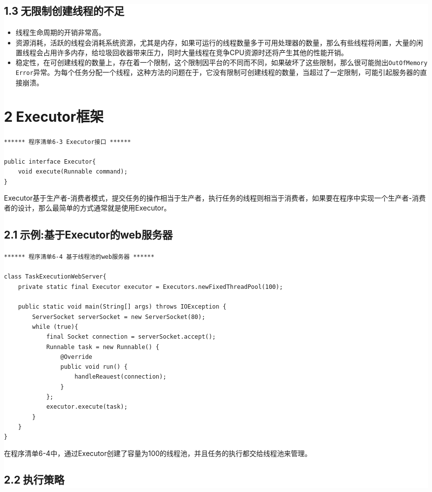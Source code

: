 

## 1.3 无限制创建线程的不足

- 线程生命周期的开销非常高。
- 资源消耗，活跃的线程会消耗系统资源，尤其是内存，如果可运行的线程数量多于可用处理器的数量，那么有些线程将闲置，大量的闲置线程会占用许多内存，给垃圾回收器带来压力，同时大量线程在竞争CPU资源时还将产生其他的性能开销。
- 稳定性，在可创建线程的数量上，存在着一个限制，这个限制因平台的不同而不同，如果破坏了这些限制，那么很可能抛出`OutOfMemoryError`异常。为每个任务分配一个线程，这种方法的问题在于，它没有限制可创建线程的数量，当超过了一定限制，可能引起服务器的直接崩溃。



# 2 Executor框架

```
****** 程序清单6-3 Executor接口 ******

public interface Executor{
    void execute(Runnable command);
}
```

Executor基于生产者-消费者模式，提交任务的操作相当于生产者，执行任务的线程则相当于消费者，如果要在程序中实现一个生产者-消费者的设计，那么最简单的方式通常就是使用Executor。



## 2.1 示例:基于Executor的web服务器

```
****** 程序清单6-4 基于线程池的web服务器 ******

class TaskExecutionWebServer{
    private static final Executor executor = Executors.newFixedThreadPool(100);

    public static void main(String[] args) throws IOException {
        ServerSocket serverSocket = new ServerSocket(80);
        while (true){
            final Socket connection = serverSocket.accept();
            Runnable task = new Runnable() {
                @Override
                public void run() {
                    handleReauest(connection);
                }
            };
            executor.execute(task);
        }
    }
}
```

在程序清单6-4中，通过Executor创建了容量为100的线程池，并且任务的执行都交给线程池来管理。



## 2.2 执行策略
